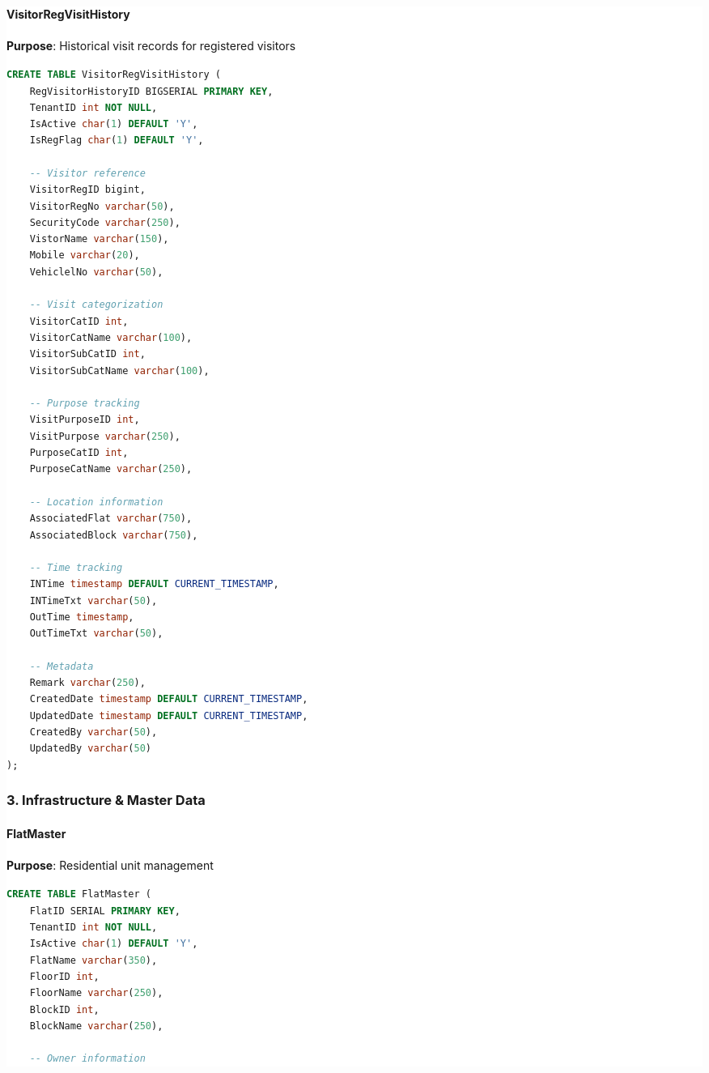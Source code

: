 #### VisitorRegVisitHistory
**Purpose**: Historical visit records for registered visitors
```sql
CREATE TABLE VisitorRegVisitHistory (
    RegVisitorHistoryID BIGSERIAL PRIMARY KEY,
    TenantID int NOT NULL,
    IsActive char(1) DEFAULT 'Y',
    IsRegFlag char(1) DEFAULT 'Y',
    
    -- Visitor reference
    VisitorRegID bigint,
    VisitorRegNo varchar(50),
    SecurityCode varchar(250),
    VistorName varchar(150),
    Mobile varchar(20),
    VehiclelNo varchar(50),
    
    -- Visit categorization
    VisitorCatID int,
    VisitorCatName varchar(100),
    VisitorSubCatID int,
    VisitorSubCatName varchar(100),
    
    -- Purpose tracking
    VisitPurposeID int,
    VisitPurpose varchar(250),
    PurposeCatID int,
    PurposeCatName varchar(250),
    
    -- Location information
    AssociatedFlat varchar(750),
    AssociatedBlock varchar(750),
    
    -- Time tracking
    INTime timestamp DEFAULT CURRENT_TIMESTAMP,
    INTimeTxt varchar(50),
    OutTime timestamp,
    OutTimeTxt varchar(50),
    
    -- Metadata
    Remark varchar(250),
    CreatedDate timestamp DEFAULT CURRENT_TIMESTAMP,
    UpdatedDate timestamp DEFAULT CURRENT_TIMESTAMP,
    CreatedBy varchar(50),
    UpdatedBy varchar(50)
);
```

### 3. Infrastructure & Master Data

#### FlatMaster
**Purpose**: Residential unit management
```sql
CREATE TABLE FlatMaster (
    FlatID SERIAL PRIMARY KEY,
    TenantID int NOT NULL,
    IsActive char(1) DEFAULT 'Y',
    FlatName varchar(350),
    FloorID int,
    FloorName varchar(250),
    BlockID int,
    BlockName varchar(250),
    
    -- Owner information
```